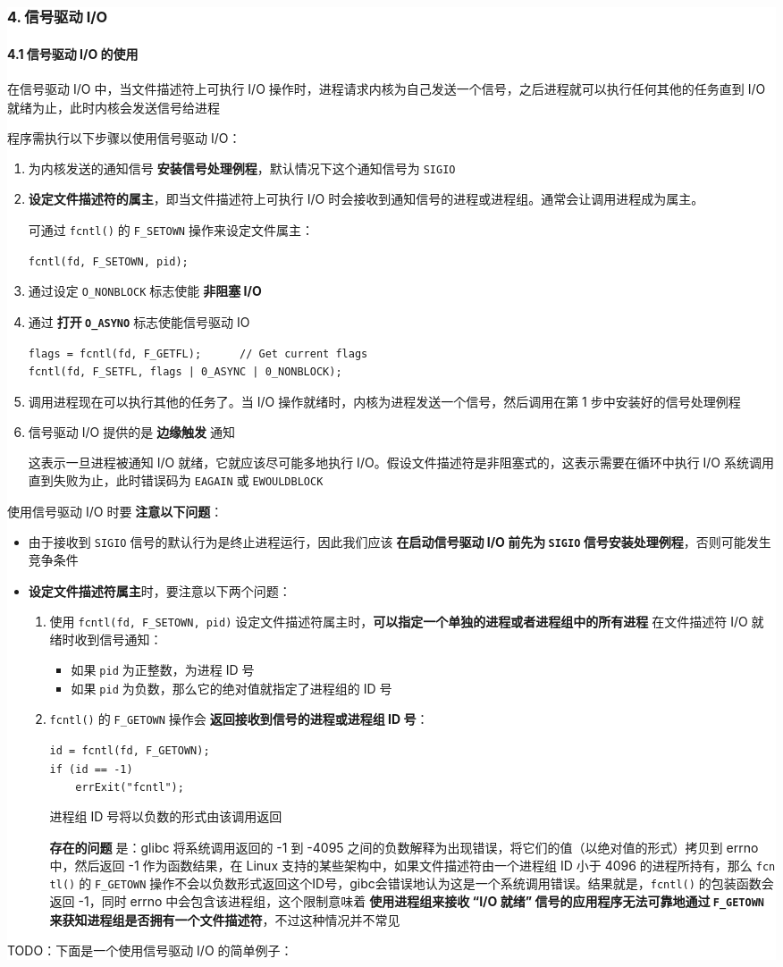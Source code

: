 
### 4. 信号驱动 I/O

#### 4.1 信号驱动 I/O 的使用

在信号驱动 I/O 中，当文件描述符上可执行 I/O 操作时，进程请求内核为自己发送一个信号，之后进程就可以执行任何其他的任务直到 I/O 就绪为止，此时内核会发送信号给进程

程序需执行以下步骤以使用信号驱动 I/O：

1. 为内核发送的通知信号 **安装信号处理例程**，默认情况下这个通知信号为 `SIGIO`
2. **设定文件描述符的属主**，即当文件描述符上可执行 I/O 时会接收到通知信号的进程或进程组。通常会让调用进程成为属主。

   可通过 `fcntl()` 的 `F_SETOWN` 操作来设定文件属主：

   ```
   fcntl(fd, F_SETOWN, pid);
   ```

3. 通过设定 `O_NONBLOCK` 标志使能 **非阻塞 I/O**
4. 通过 **打开 `O_ASYNO`** 标志使能信号驱动 IO
 
   ```
   flags = fcntl(fd, F_GETFL);      // Get current flags
   fcntl(fd, F_SETFL, flags | 0_ASYNC | 0_NONBLOCK);
   ```

5. 调用进程现在可以执行其他的任务了。当 I/O 操作就绪时，内核为进程发送一个信号，然后调用在第 1 步中安装好的信号处理例程
6. 信号驱动 I/O 提供的是 **边缘触发** 通知

   这表示一旦进程被通知 I/O 就绪，它就应该尽可能多地执行 I/O。假设文件描述符是非阻塞式的，这表示需要在循环中执行 I/O 系统调用直到失败为止，此时错误码为 `EAGAIN` 或 `EWOULDBLOCK`

使用信号驱动 I/O 时要 **注意以下问题**：

- 由于接收到 `SIGIO` 信号的默认行为是终止进程运行，因此我们应该 **在启动信号驱动 I/O 前先为 `SIGIO` 信号安装处理例程**，否则可能发生竞争条件

- **设定文件描述符属主**时，要注意以下两个问题：

  1. 使用 `fcntl(fd, F_SETOWN, pid)` 设定文件描述符属主时，**可以指定一个单独的进程或者进程组中的所有进程** 在文件描述符 I/O 就绪时收到信号通知：
     - 如果 `pid` 为正整数，为进程 ID 号
     - 如果 `pid` 为负数，那么它的绝对值就指定了进程组的 ID 号
  2. `fcntl()` 的 `F_GETOWN` 操作会 **返回接收到信号的进程或进程组 ID 号**：
     
     ```
     id = fcntl(fd, F_GETOWN);
     if (id == -1)
         errExit("fcntl");
     ```

     进程组 ID 号将以负数的形式由该调用返回

     **存在的问题** 是：glibc 将系统调用返回的 -1 到 -4095 之间的负数解释为出现错误，将它们的值（以绝对值的形式）拷贝到 errno 中，然后返回 -1 作为函数结果，在 Linux 支持的某些架构中，如果文件描述符由一个进程组 ID 小于 4096 的进程所持有，那么 `fcntl()` 的 `F_GETOWN` 操作不会以负数形式返回这个ID号，gibc会错误地认为这是一个系统调用错误。结果就是，`fcntl()` 的包装函数会返回 -1，同时 errno 中会包含该进程组，这个限制意味着 **使用进程组来接收 “I/O 就绪” 信号的应用程序无法可靠地通过 `F_GETOWN` 来获知进程组是否拥有一个文件描述符**，不过这种情况并不常见

TODO：下面是一个使用信号驱动 I/O 的简单例子：

```c

```
